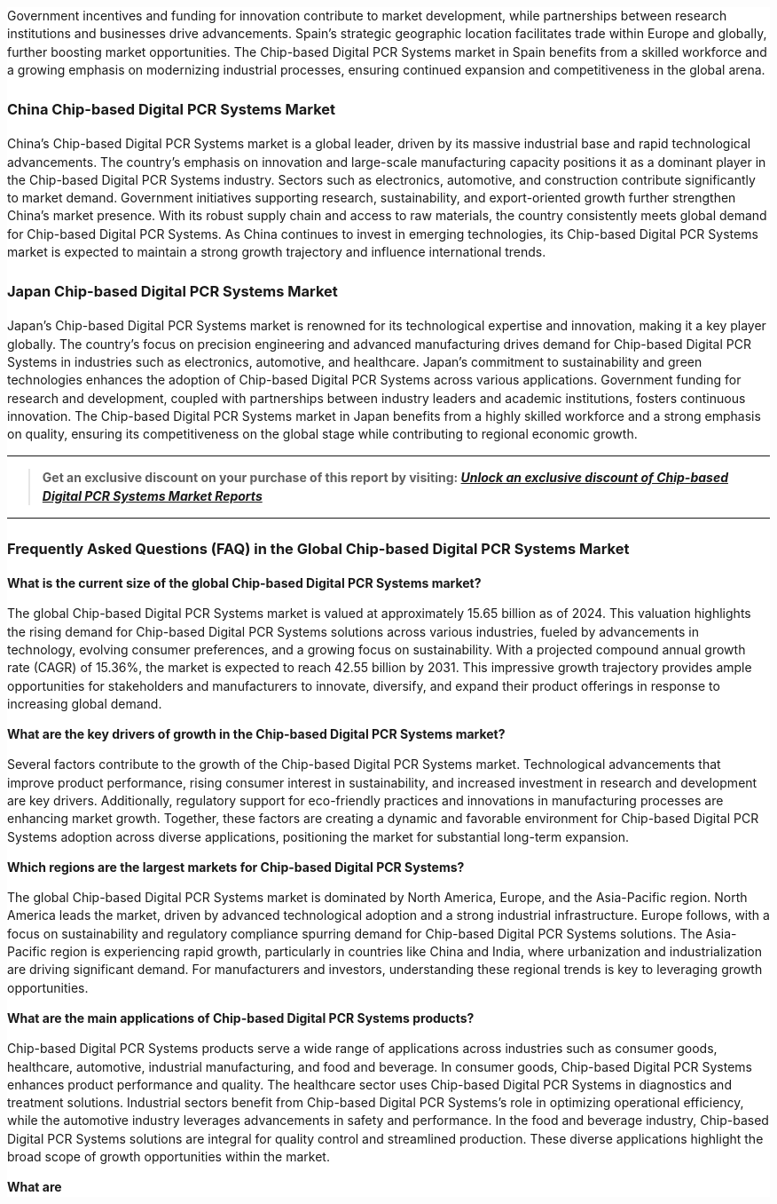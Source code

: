 Government incentives and funding for innovation contribute to market development, while partnerships between research institutions and businesses drive advancements. Spain&rsquo;s strategic geographic location facilitates trade within Europe and globally, further boosting market opportunities. The Chip-based Digital PCR Systems market in Spain benefits from a skilled workforce and a growing emphasis on modernizing industrial processes, ensuring continued expansion and competitiveness in the global arena.</p><h3>China Chip-based Digital PCR Systems Market</h3><p>China&rsquo;s Chip-based Digital PCR Systems market is a global leader, driven by its massive industrial base and rapid technological advancements. The country&rsquo;s emphasis on innovation and large-scale manufacturing capacity positions it as a dominant player in the Chip-based Digital PCR Systems industry. Sectors such as electronics, automotive, and construction contribute significantly to market demand. Government initiatives supporting research, sustainability, and export-oriented growth further strengthen China&rsquo;s market presence. With its robust supply chain and access to raw materials, the country consistently meets global demand for Chip-based Digital PCR Systems. As China continues to invest in emerging technologies, its Chip-based Digital PCR Systems market is expected to maintain a strong growth trajectory and influence international trends.</p><h3>Japan Chip-based Digital PCR Systems Market</h3><p>Japan&rsquo;s Chip-based Digital PCR Systems market is renowned for its technological expertise and innovation, making it a key player globally. The country&rsquo;s focus on precision engineering and advanced manufacturing drives demand for Chip-based Digital PCR Systems in industries such as electronics, automotive, and healthcare. Japan&rsquo;s commitment to sustainability and green technologies enhances the adoption of Chip-based Digital PCR Systems across various applications. Government funding for research and development, coupled with partnerships between industry leaders and academic institutions, fosters continuous innovation. The Chip-based Digital PCR Systems market in Japan benefits from a highly skilled workforce and a strong emphasis on quality, ensuring its competitiveness on the global stage while contributing to regional economic growth.</p><hr /><blockquote><p><strong>Get an exclusive discount on your purchase of this report by visiting: <em><a href="://marketresearchpulse.com/ask-for-discount/95378?utm_source=Github&amp;utm_medium=0112">Unlock an exclusive discount of Chip-based Digital PCR Systems Market Reports</a></em>&nbsp;</strong></p></blockquote><hr /><h3>Frequently Asked Questions (FAQ) in the Global Chip-based Digital PCR Systems Market</h3><p><strong>What is the current size of the global Chip-based Digital PCR Systems market?</strong></p><p>The global Chip-based Digital PCR Systems market is valued at approximately 15.65 billion as of 2024. This valuation highlights the rising demand for Chip-based Digital PCR Systems solutions across various industries, fueled by advancements in technology, evolving consumer preferences, and a growing focus on sustainability. With a projected compound annual growth rate (CAGR) of 15.36%, the market is expected to reach 42.55 billion by 2031. This impressive growth trajectory provides ample opportunities for stakeholders and manufacturers to innovate, diversify, and expand their product offerings in response to increasing global demand.</p><p><strong>What are the key drivers of growth in the Chip-based Digital PCR Systems market?</strong></p><p>Several factors contribute to the growth of the Chip-based Digital PCR Systems market. Technological advancements that improve product performance, rising consumer interest in sustainability, and increased investment in research and development are key drivers. Additionally, regulatory support for eco-friendly practices and innovations in manufacturing processes are enhancing market growth. Together, these factors are creating a dynamic and favorable environment for Chip-based Digital PCR Systems adoption across diverse applications, positioning the market for substantial long-term expansion.</p><p><strong>Which regions are the largest markets for Chip-based Digital PCR Systems?</strong></p><p>The global Chip-based Digital PCR Systems market is dominated by North America, Europe, and the Asia-Pacific region. North America leads the market, driven by advanced technological adoption and a strong industrial infrastructure. Europe follows, with a focus on sustainability and regulatory compliance spurring demand for Chip-based Digital PCR Systems solutions. The Asia-Pacific region is experiencing rapid growth, particularly in countries like China and India, where urbanization and industrialization are driving significant demand. For manufacturers and investors, understanding these regional trends is key to leveraging growth opportunities.</p><p><strong>What are the main applications of Chip-based Digital PCR Systems products?</strong></p><p>Chip-based Digital PCR Systems products serve a wide range of applications across industries such as consumer goods, healthcare, automotive, industrial manufacturing, and food and beverage. In consumer goods, Chip-based Digital PCR Systems enhances product performance and quality. The healthcare sector uses Chip-based Digital PCR Systems in diagnostics and treatment solutions. Industrial sectors benefit from Chip-based Digital PCR Systems&rsquo;s role in optimizing operational efficiency, while the automotive industry leverages advancements in safety and performance. In the food and beverage industry, Chip-based Digital PCR Systems solutions are integral for quality control and streamlined production. These diverse applications highlight the broad scope of growth opportunities within the market.</p><p><strong>What are